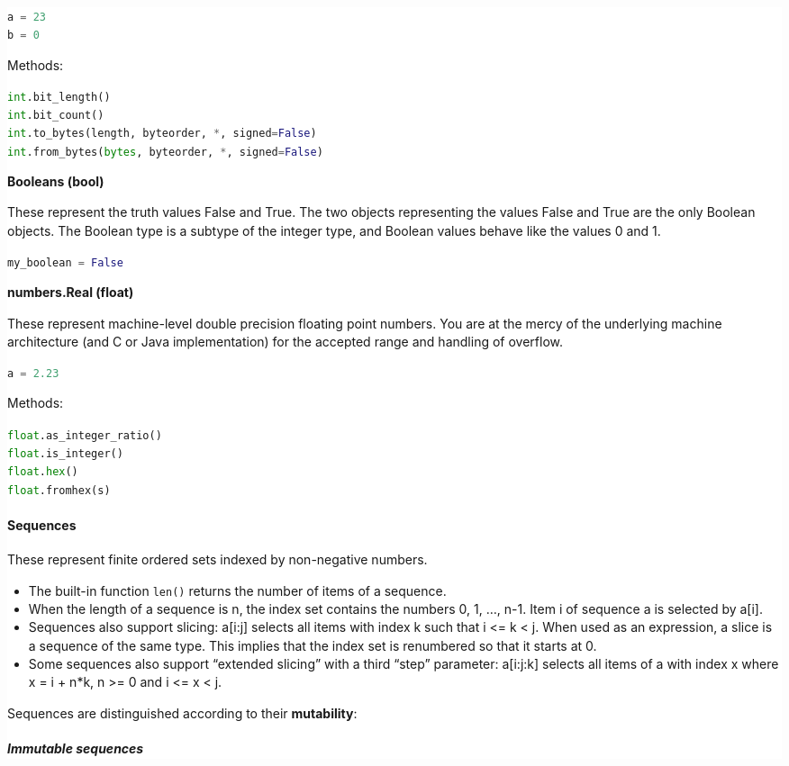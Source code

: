 ``` py
a = 23
b = 0
```

Methods:

``` py
int.bit_length()
int.bit_count()
int.to_bytes(length, byteorder, *, signed=False)
int.from_bytes(bytes, byteorder, *, signed=False)
```

**Booleans (bool)**

These represent the truth values False and True. The two objects representing the values False and True are the only Boolean objects. The Boolean type is a subtype of the integer type, and Boolean values behave like the values 0 and 1.

``` py
my_boolean = False
```

**numbers.Real (float)**

These represent machine-level double precision floating point numbers. You are at the mercy of the underlying machine architecture (and C or Java implementation) for the accepted range and handling of overflow.

``` py
a = 2.23
```

Methods:

``` py
float.as_integer_ratio()
float.is_integer()
float.hex()
float.fromhex(s)
```

#### Sequences

These represent finite ordered sets indexed by non-negative numbers. 

- The built-in function `len()` returns the number of items of a sequence. 
- When the length of a sequence is n, the index set contains the numbers 0, 1, …, n-1. Item i of sequence a is selected by a[i].
- Sequences also support slicing: a[i:j] selects all items with index k such that i <= k < j. When used as an expression, a slice is a sequence of the same type. This implies that the index set is renumbered so that it starts at 0.
- Some sequences also support “extended slicing” with a third “step” parameter: a[i:j:k] selects all items of a with index x where x = i + n*k, n >= 0 and i <= x < j.

Sequences are distinguished according to their **mutability**:

##### Immutable sequences
